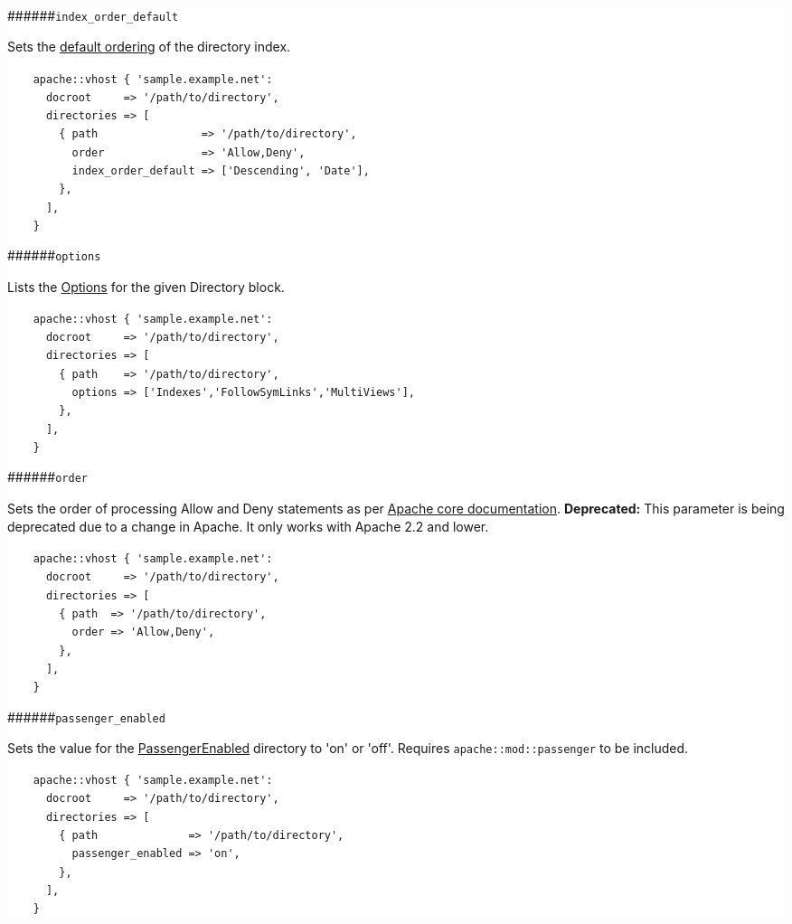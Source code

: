 ######`index_order_default`

Sets the [default ordering](http://httpd.apache.org/docs/current/mod/mod_autoindex.html#indexorderdefault) of the directory index.

```puppet
    apache::vhost { 'sample.example.net':
      docroot     => '/path/to/directory',
      directories => [ 
        { path                => '/path/to/directory', 
          order               => 'Allow,Deny', 
          index_order_default => ['Descending', 'Date'],
        }, 
      ],
    }
```

######`options`

Lists the [Options](http://httpd.apache.org/docs/current/mod/core.html#options) for the given Directory block.

```puppet
    apache::vhost { 'sample.example.net':
      docroot     => '/path/to/directory',
      directories => [ 
        { path    => '/path/to/directory', 
          options => ['Indexes','FollowSymLinks','MultiViews'], 
        },
      ],
    }
```

######`order`

Sets the order of processing Allow and Deny statements as per [Apache core documentation](http://httpd.apache.org/docs/2.2/mod/mod_authz_host.html#order). **Deprecated:** This parameter is being deprecated due to a change in Apache. It only works with Apache 2.2 and lower.

```puppet
    apache::vhost { 'sample.example.net':
      docroot     => '/path/to/directory',
      directories => [ 
        { path  => '/path/to/directory', 
          order => 'Allow,Deny', 
        },
      ],
    }
```

######`passenger_enabled`

Sets the value for the [PassengerEnabled](http://www.modrails.com/documentation/Users%20guide%20Apache.html#PassengerEnabled) directory to 'on' or 'off'. Requires `apache::mod::passenger` to be included.

```puppet
    apache::vhost { 'sample.example.net':
      docroot     => '/path/to/directory',
      directories => [ 
        { path              => '/path/to/directory', 
          passenger_enabled => 'on',
        }, 
      ],
    }
```
